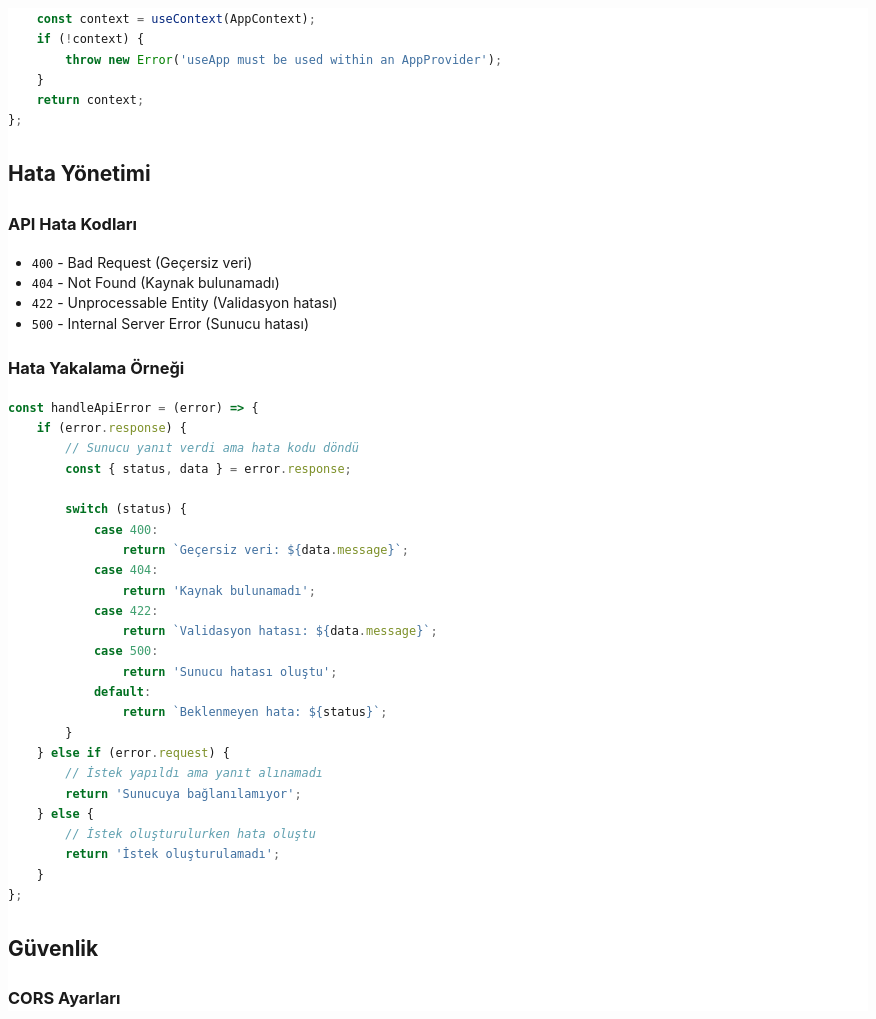 ```javascript
	const context = useContext(AppContext);
	if (!context) {
		throw new Error('useApp must be used within an AppProvider');
	}
	return context;
};
```

## Hata Yönetimi

### API Hata Kodları

- `400` - Bad Request (Geçersiz veri)
- `404` - Not Found (Kaynak bulunamadı)
- `422` - Unprocessable Entity (Validasyon hatası)
- `500` - Internal Server Error (Sunucu hatası)

### Hata Yakalama Örneği

```javascript
const handleApiError = (error) => {
	if (error.response) {
		// Sunucu yanıt verdi ama hata kodu döndü
		const { status, data } = error.response;

		switch (status) {
			case 400:
				return `Geçersiz veri: ${data.message}`;
			case 404:
				return 'Kaynak bulunamadı';
			case 422:
				return `Validasyon hatası: ${data.message}`;
			case 500:
				return 'Sunucu hatası oluştu';
			default:
				return `Beklenmeyen hata: ${status}`;
		}
	} else if (error.request) {
		// İstek yapıldı ama yanıt alınamadı
		return 'Sunucuya bağlanılamıyor';
	} else {
		// İstek oluşturulurken hata oluştu
		return 'İstek oluşturulamadı';
	}
};
```

## Güvenlik

### CORS Ayarları
